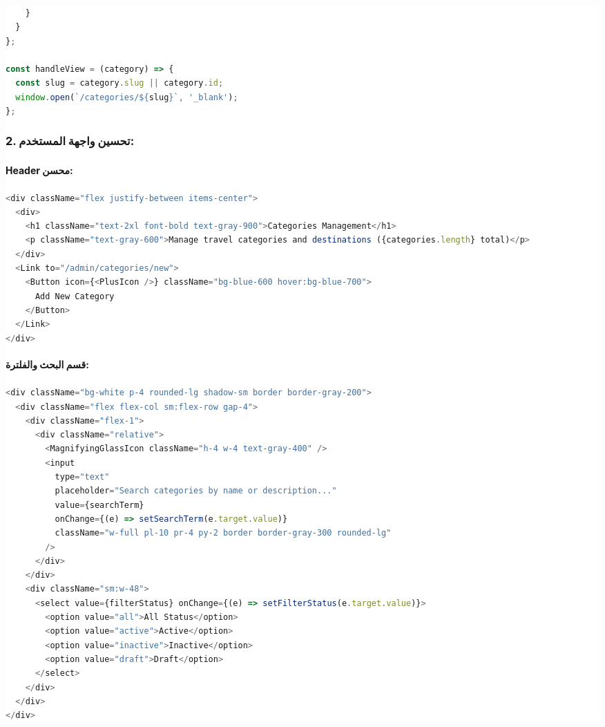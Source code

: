 ```javascript
    }
  }
};

const handleView = (category) => {
  const slug = category.slug || category.id;
  window.open(`/categories/${slug}`, '_blank');
};
```

### **2. تحسين واجهة المستخدم:**

#### **Header محسن:**
```javascript
<div className="flex justify-between items-center">
  <div>
    <h1 className="text-2xl font-bold text-gray-900">Categories Management</h1>
    <p className="text-gray-600">Manage travel categories and destinations ({categories.length} total)</p>
  </div>
  <Link to="/admin/categories/new">
    <Button icon={<PlusIcon />} className="bg-blue-600 hover:bg-blue-700">
      Add New Category
    </Button>
  </Link>
</div>
```

#### **قسم البحث والفلترة:**
```javascript
<div className="bg-white p-4 rounded-lg shadow-sm border border-gray-200">
  <div className="flex flex-col sm:flex-row gap-4">
    <div className="flex-1">
      <div className="relative">
        <MagnifyingGlassIcon className="h-4 w-4 text-gray-400" />
        <input
          type="text"
          placeholder="Search categories by name or description..."
          value={searchTerm}
          onChange={(e) => setSearchTerm(e.target.value)}
          className="w-full pl-10 pr-4 py-2 border border-gray-300 rounded-lg"
        />
      </div>
    </div>
    <div className="sm:w-48">
      <select value={filterStatus} onChange={(e) => setFilterStatus(e.target.value)}>
        <option value="all">All Status</option>
        <option value="active">Active</option>
        <option value="inactive">Inactive</option>
        <option value="draft">Draft</option>
      </select>
    </div>
  </div>
</div>
```
